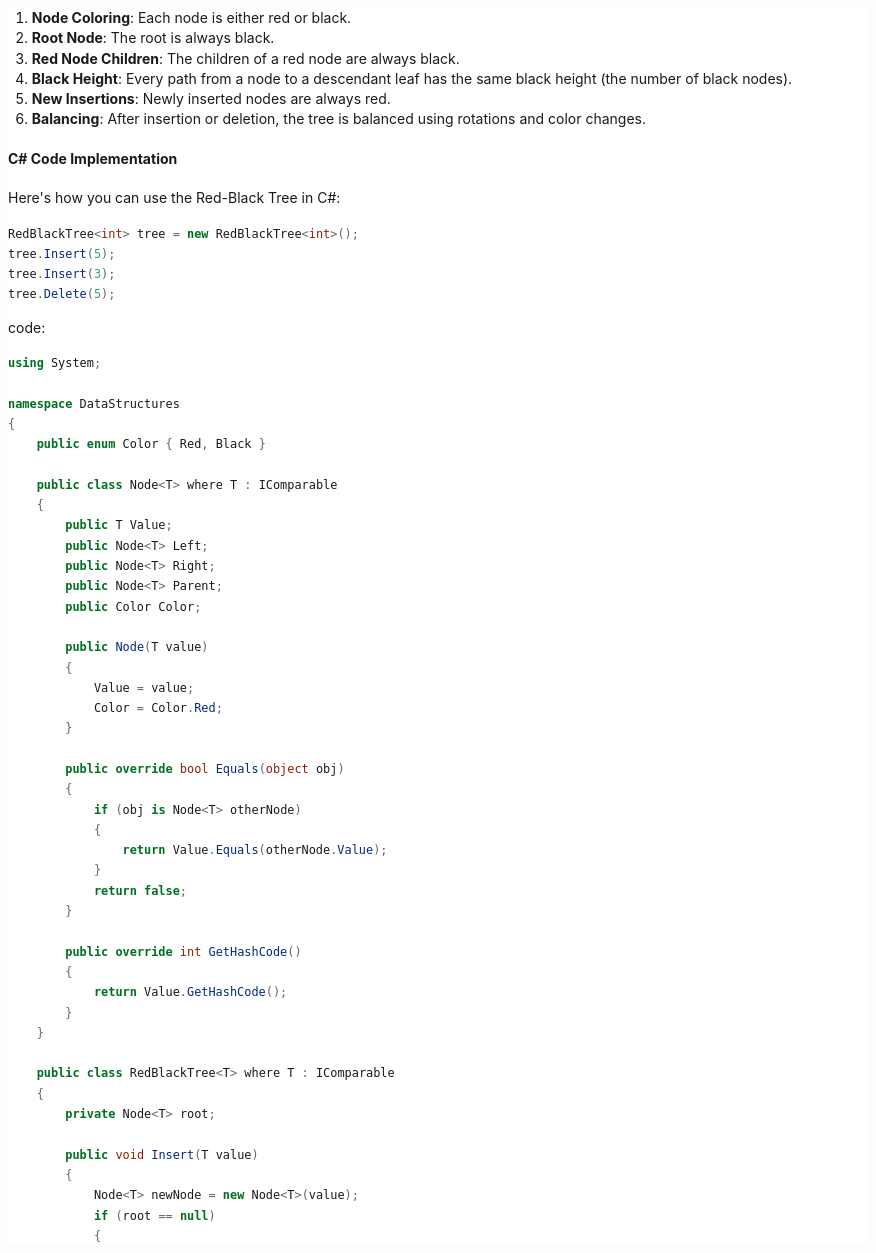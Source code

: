 1. **Node Coloring**: Each node is either red or black.
2. **Root Node**: The root is always black.
3. **Red Node Children**: The children of a red node are always black.
4. **Black Height**: Every path from a node to a descendant leaf has the same black height (the number of black nodes).
5. **New Insertions**: Newly inserted nodes are always red.
6. **Balancing**: After insertion or deletion, the tree is balanced using rotations and color changes.

#### C# Code Implementation

Here's how you can use the Red-Black Tree in C#:

```csharp
RedBlackTree<int> tree = new RedBlackTree<int>();
tree.Insert(5);
tree.Insert(3);
tree.Delete(5);
```
code:
```csharp
using System;

namespace DataStructures
{
    public enum Color { Red, Black }

    public class Node<T> where T : IComparable
    {
        public T Value;
        public Node<T> Left;
        public Node<T> Right;
        public Node<T> Parent;
        public Color Color;

        public Node(T value)
        {
            Value = value;
            Color = Color.Red;
        }

        public override bool Equals(object obj)
        {
            if (obj is Node<T> otherNode)
            {
                return Value.Equals(otherNode.Value);
            }
            return false;
        }

        public override int GetHashCode()
        {
            return Value.GetHashCode();
        }
    }

    public class RedBlackTree<T> where T : IComparable
    {
        private Node<T> root;

        public void Insert(T value)
        {
            Node<T> newNode = new Node<T>(value);
            if (root == null)
            {
```
